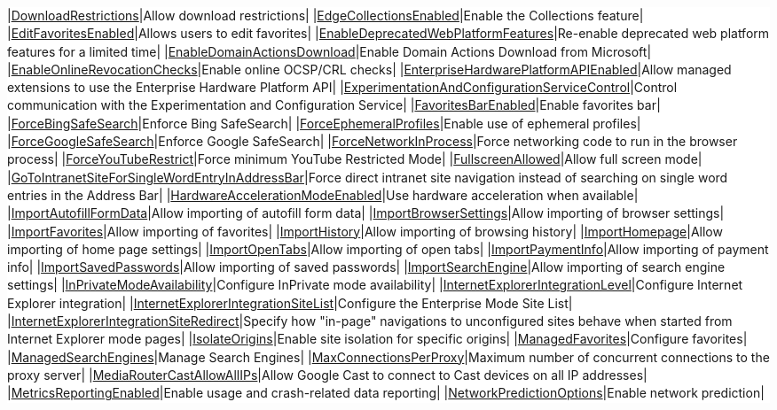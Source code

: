 |[DownloadRestrictions](#downloadrestrictions)|Allow download restrictions|
|[EdgeCollectionsEnabled](#edgecollectionsenabled)|Enable the Collections feature|
|[EditFavoritesEnabled](#editfavoritesenabled)|Allows users to edit favorites|
|[EnableDeprecatedWebPlatformFeatures](#enabledeprecatedwebplatformfeatures)|Re-enable deprecated web platform features for a limited time|
|[EnableDomainActionsDownload](#enabledomainactionsdownload)|Enable Domain Actions Download from Microsoft|
|[EnableOnlineRevocationChecks](#enableonlinerevocationchecks)|Enable online OCSP/CRL checks|
|[EnterpriseHardwarePlatformAPIEnabled](#enterprisehardwareplatformapienabled)|Allow managed extensions to use the Enterprise Hardware Platform API|
|[ExperimentationAndConfigurationServiceControl](#experimentationandconfigurationservicecontrol)|Control communication with the Experimentation and Configuration Service|
|[FavoritesBarEnabled](#favoritesbarenabled)|Enable favorites bar|
|[ForceBingSafeSearch](#forcebingsafesearch)|Enforce Bing SafeSearch|
|[ForceEphemeralProfiles](#forceephemeralprofiles)|Enable use of ephemeral profiles|
|[ForceGoogleSafeSearch](#forcegooglesafesearch)|Enforce Google SafeSearch|
|[ForceNetworkInProcess](#forcenetworkinprocess)|Force networking code to run in the browser process|
|[ForceYouTubeRestrict](#forceyoutuberestrict)|Force minimum YouTube Restricted Mode|
|[FullscreenAllowed](#fullscreenallowed)|Allow full screen mode|
|[GoToIntranetSiteForSingleWordEntryInAddressBar](#gotointranetsiteforsinglewordentryinaddressbar)|Force direct intranet site navigation instead of searching on single word entries in the Address Bar|
|[HardwareAccelerationModeEnabled](#hardwareaccelerationmodeenabled)|Use hardware acceleration when available|
|[ImportAutofillFormData](#importautofillformdata)|Allow importing of autofill form data|
|[ImportBrowserSettings](#importbrowsersettings)|Allow importing of browser settings|
|[ImportFavorites](#importfavorites)|Allow importing of favorites|
|[ImportHistory](#importhistory)|Allow importing of browsing history|
|[ImportHomepage](#importhomepage)|Allow importing of home page settings|
|[ImportOpenTabs](#importopentabs)|Allow importing of open tabs|
|[ImportPaymentInfo](#importpaymentinfo)|Allow importing of payment info|
|[ImportSavedPasswords](#importsavedpasswords)|Allow importing of saved passwords|
|[ImportSearchEngine](#importsearchengine)|Allow importing of search engine settings|
|[InPrivateModeAvailability](#inprivatemodeavailability)|Configure InPrivate mode availability|
|[InternetExplorerIntegrationLevel](#internetexplorerintegrationlevel)|Configure Internet Explorer integration|
|[InternetExplorerIntegrationSiteList](#internetexplorerintegrationsitelist)|Configure the Enterprise Mode Site List|
|[InternetExplorerIntegrationSiteRedirect](#internetexplorerintegrationsiteredirect)|Specify how "in-page" navigations to unconfigured sites behave when started from Internet Explorer mode pages|
|[IsolateOrigins](#isolateorigins)|Enable site isolation for specific origins|
|[ManagedFavorites](#managedfavorites)|Configure favorites|
|[ManagedSearchEngines](#managedsearchengines)|Manage Search Engines|
|[MaxConnectionsPerProxy](#maxconnectionsperproxy)|Maximum number of concurrent connections to the proxy server|
|[MediaRouterCastAllowAllIPs](#mediaroutercastallowallips)|Allow Google Cast to connect to Cast devices on all IP addresses|
|[MetricsReportingEnabled](#metricsreportingenabled)|Enable usage and crash-related data reporting|
|[NetworkPredictionOptions](#networkpredictionoptions)|Enable network prediction|